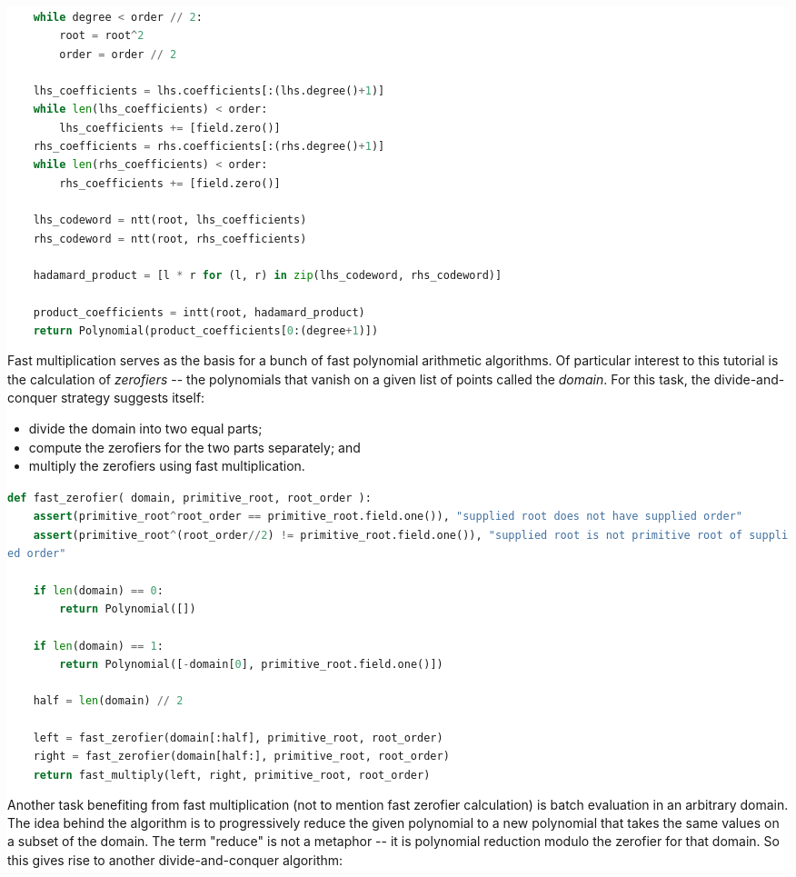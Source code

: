 ```python
    while degree < order // 2:
        root = root^2
        order = order // 2

    lhs_coefficients = lhs.coefficients[:(lhs.degree()+1)]
    while len(lhs_coefficients) < order:
        lhs_coefficients += [field.zero()]
    rhs_coefficients = rhs.coefficients[:(rhs.degree()+1)]
    while len(rhs_coefficients) < order:
        rhs_coefficients += [field.zero()]

    lhs_codeword = ntt(root, lhs_coefficients)
    rhs_codeword = ntt(root, rhs_coefficients)

    hadamard_product = [l * r for (l, r) in zip(lhs_codeword, rhs_codeword)]

    product_coefficients = intt(root, hadamard_product)
    return Polynomial(product_coefficients[0:(degree+1)])
```

Fast multiplication serves as the basis for a bunch of fast polynomial
arithmetic algorithms. Of particular interest to this tutorial is the
calculation of _zerofiers_ -- the polynomials that vanish on a given list of
points called the _domain_. For this task, the divide-and-conquer strategy
suggests itself:

- divide the domain into two equal parts;
- compute the zerofiers for the two parts separately; and
- multiply the zerofiers using fast multiplication.

```python
def fast_zerofier( domain, primitive_root, root_order ):
    assert(primitive_root^root_order == primitive_root.field.one()), "supplied root does not have supplied order"
    assert(primitive_root^(root_order//2) != primitive_root.field.one()), "supplied root is not primitive root of supplied order"

    if len(domain) == 0:
        return Polynomial([])

    if len(domain) == 1:
        return Polynomial([-domain[0], primitive_root.field.one()])

    half = len(domain) // 2

    left = fast_zerofier(domain[:half], primitive_root, root_order)
    right = fast_zerofier(domain[half:], primitive_root, root_order)
    return fast_multiply(left, right, primitive_root, root_order)
```

Another task benefiting from fast multiplication (not to mention fast zerofier
calculation) is batch evaluation in an arbitrary domain. The idea behind the
algorithm is to progressively reduce the given polynomial to a new polynomial
that takes the same values on a subset of the domain. The term "reduce" is not a
metaphor -- it is polynomial reduction modulo the zerofier for that domain. So
this gives rise to another divide-and-conquer algorithm:
